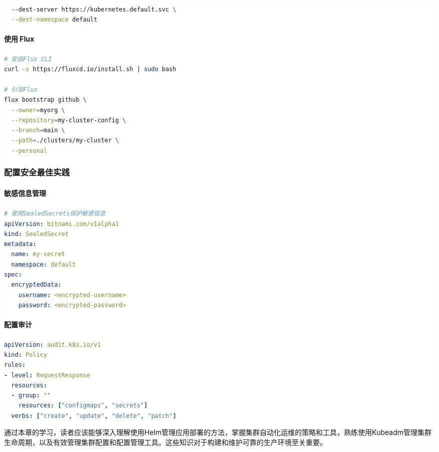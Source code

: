 ```bash
  --dest-server https://kubernetes.default.svc \
  --dest-namespace default
```

#### 使用 Flux

```bash
# 安装Flux CLI
curl -s https://fluxcd.io/install.sh | sudo bash

# 引导Flux
flux bootstrap github \
  --owner=myorg \
  --repository=my-cluster-config \
  --branch=main \
  --path=./clusters/my-cluster \
  --personal
```

### 配置安全最佳实践

#### 敏感信息管理

```yaml
# 使用SealedSecrets保护敏感信息
apiVersion: bitnami.com/v1alpha1
kind: SealedSecret
metadata:
  name: my-secret
  namespace: default
spec:
  encryptedData:
    username: <encrypted-username>
    password: <encrypted-password>
```

#### 配置审计

```yaml
apiVersion: audit.k8s.io/v1
kind: Policy
rules:
- level: RequestResponse
  resources:
  - group: ""
    resources: ["configmaps", "secrets"]
  verbs: ["create", "update", "delete", "patch"]
```

通过本章的学习，读者应该能够深入理解使用Helm管理应用部署的方法，掌握集群自动化运维的策略和工具，熟练使用Kubeadm管理集群生命周期，以及有效管理集群配置和配置管理工具。这些知识对于构建和维护可靠的生产环境至关重要。